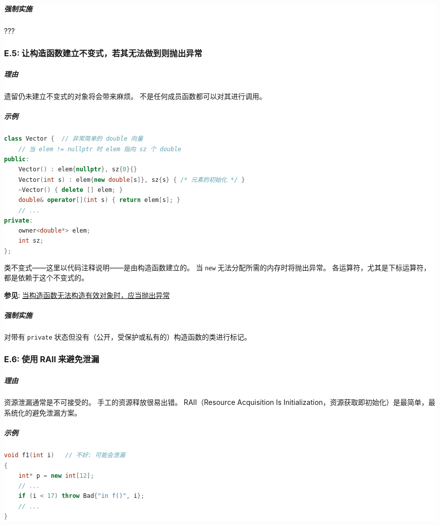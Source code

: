##### 强制实施

???

### <a name="Re-invariant"></a>E.5: 让构造函数建立不变式，若其无法做到则抛出异常

##### 理由

遗留仍未建立不变式的对象将会带来麻烦。
不是任何成员函数都可以对其进行调用。

##### 示例

```cpp
class Vector {  // 非常简单的 double 向量
    // 当 elem != nullptr 时 elem 指向 sz 个 double
public:
    Vector() : elem{nullptr}, sz{0}{}
    Vector(int s) : elem{new double[s]}, sz{s} { /* 元素的初始化 */ }
    ~Vector() { delete [] elem; }
    double& operator[](int s) { return elem[s]; }
    // ...
private:
    owner<double*> elem;
    int sz;
};
```

类不变式——这里以代码注释说明——是由构造函数建立的。
当 `new` 无法分配所需的内存时将抛出异常。
各运算符，尤其是下标运算符，都是依赖于这个不变式的。

**参见**: [当构造函数无法构造有效对象时，应当抛出异常](S-class.md#Rc-throw)

##### 强制实施

对带有 `private` 状态但没有（公开，受保护或私有的）构造函数的类进行标记。

### <a name="Re-raii"></a>E.6: 使用 RAII 来避免泄漏

##### 理由

资源泄漏通常是不可接受的。
手工的资源释放很易出错。
RAII（Resource Acquisition Is Initialization，资源获取即初始化）是最简单，最系统化的避免泄漏方案。

##### 示例

```cpp
void f1(int i)   // 不好: 可能会泄漏
{
    int* p = new int[12];
    // ...
    if (i < 17) throw Bad{"in f()", i};
    // ...
}
```
